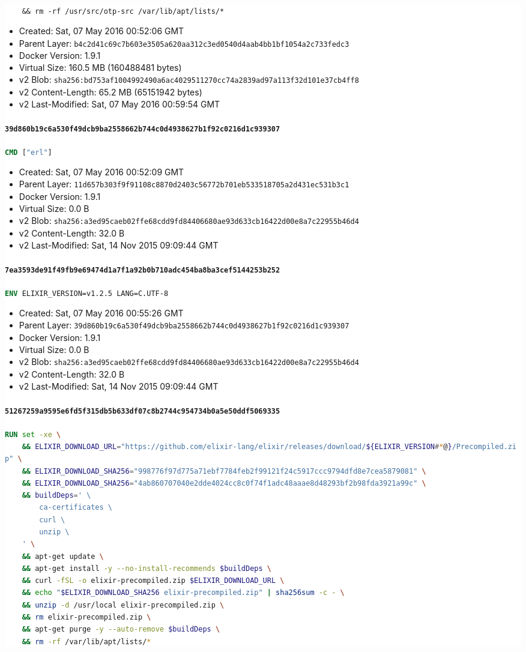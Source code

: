 ```dockerfile
	&& rm -rf /usr/src/otp-src /var/lib/apt/lists/*
```

-	Created: Sat, 07 May 2016 00:52:06 GMT
-	Parent Layer: `b4c2d41c69c7b603e3505a620aa312c3ed0540d4aab4bb1bf1054a2c733fedc3`
-	Docker Version: 1.9.1
-	Virtual Size: 160.5 MB (160488481 bytes)
-	v2 Blob: `sha256:bd753af1004992490a6ac4029511270cc74a2839ad97a113f32d101e37cb4ff8`
-	v2 Content-Length: 65.2 MB (65151942 bytes)
-	v2 Last-Modified: Sat, 07 May 2016 00:59:54 GMT

#### `39d860b19c6a530f49dcb9ba2558662b744c0d4938627b1f92c0216d1c939307`

```dockerfile
CMD ["erl"]
```

-	Created: Sat, 07 May 2016 00:52:09 GMT
-	Parent Layer: `11d657b303f9f91108c8870d2403c56772b701eb533518705a2d431ec531b3c1`
-	Docker Version: 1.9.1
-	Virtual Size: 0.0 B
-	v2 Blob: `sha256:a3ed95caeb02ffe68cdd9fd84406680ae93d633cb16422d00e8a7c22955b46d4`
-	v2 Content-Length: 32.0 B
-	v2 Last-Modified: Sat, 14 Nov 2015 09:09:44 GMT

#### `7ea3593de91f49fb9e69474d1a7f1a92b0b710adc454ba8ba3cef5144253b252`

```dockerfile
ENV ELIXIR_VERSION=v1.2.5 LANG=C.UTF-8
```

-	Created: Sat, 07 May 2016 00:55:26 GMT
-	Parent Layer: `39d860b19c6a530f49dcb9ba2558662b744c0d4938627b1f92c0216d1c939307`
-	Docker Version: 1.9.1
-	Virtual Size: 0.0 B
-	v2 Blob: `sha256:a3ed95caeb02ffe68cdd9fd84406680ae93d633cb16422d00e8a7c22955b46d4`
-	v2 Content-Length: 32.0 B
-	v2 Last-Modified: Sat, 14 Nov 2015 09:09:44 GMT

#### `51267259a9595e6fd5f315db5b633df07c8b2744c954734b0a5e50ddf5069335`

```dockerfile
RUN set -xe \
	&& ELIXIR_DOWNLOAD_URL="https://github.com/elixir-lang/elixir/releases/download/${ELIXIR_VERSION#*@}/Precompiled.zip" \
	&& ELIXIR_DOWNLOAD_SHA256="998776f97d775a71ebf7784feb2f99121f24c5917ccc9794dfd8e7cea5879081" \
	&& ELIXIR_DOWNLOAD_SHA256="4ab860707040e2dde4024cc8c0f74f1adc48aaae8d48293bf2b98fda3921a99c" \
	&& buildDeps=' \
		ca-certificates \
		curl \
		unzip \
	' \
	&& apt-get update \
	&& apt-get install -y --no-install-recommends $buildDeps \
	&& curl -fSL -o elixir-precompiled.zip $ELIXIR_DOWNLOAD_URL \
	&& echo "$ELIXIR_DOWNLOAD_SHA256 elixir-precompiled.zip" | sha256sum -c - \
	&& unzip -d /usr/local elixir-precompiled.zip \
	&& rm elixir-precompiled.zip \
	&& apt-get purge -y --auto-remove $buildDeps \
	&& rm -rf /var/lib/apt/lists/*
```

